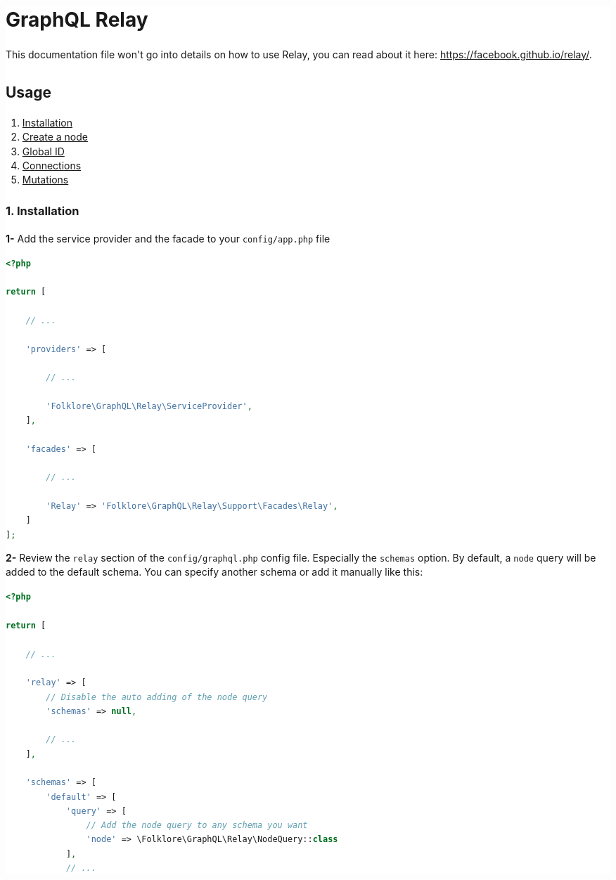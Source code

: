 # GraphQL Relay

This documentation file won't go into details on how to use Relay, you can read about it here: https://facebook.github.io/relay/.

## Usage
1. [Installation](#1-installation)
2. [Create a node](#2-create-a-node)
3. [Global ID](#3-global-id)
4. [Connections](#4-connections)
5. [Mutations](#5-mutations)

### 1. Installation

**1-** Add the service provider and the facade to your `config/app.php` file

```php
<?php

return [
    
    // ...
    
    'providers' => [
        
        // ...
        
        'Folklore\GraphQL\Relay\ServiceProvider',
    ],
    
    'facades' => [
        
        // ...
        
        'Relay' => 'Folklore\GraphQL\Relay\Support\Facades\Relay',
    ]
];
```

**2-** Review the `relay` section of the `config/graphql.php` config file. Especially the `schemas` option. By default, a `node` query will be added to the default schema. You can specify another schema or add it manually like this:

```php
<?php

return [
    
    // ...
    
    'relay' => [
        // Disable the auto adding of the node query
        'schemas' => null,
        
        // ...
    ],
    
    'schemas' => [
    	'default' => [
    		'query' => [
                // Add the node query to any schema you want
    			'node' => \Folklore\GraphQL\Relay\NodeQuery::class
    		],
    		// ...
```